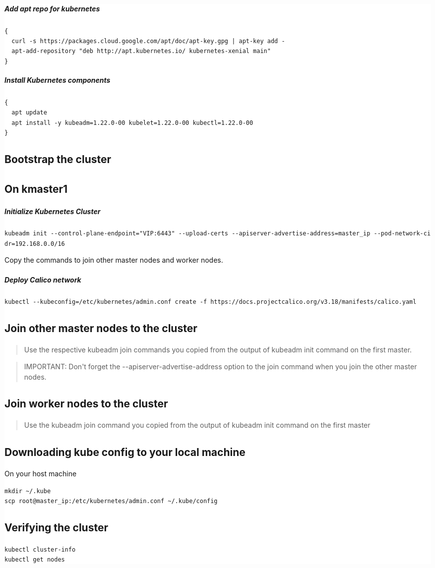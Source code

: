 ##### Add apt repo for kubernetes

```
{
  curl -s https://packages.cloud.google.com/apt/doc/apt-key.gpg | apt-key add -
  apt-add-repository "deb http://apt.kubernetes.io/ kubernetes-xenial main"
}
```

##### Install Kubernetes components

```
{
  apt update
  apt install -y kubeadm=1.22.0-00 kubelet=1.22.0-00 kubectl=1.22.0-00
}
```

## Bootstrap the cluster

## On kmaster1

##### Initialize Kubernetes Cluster

```
kubeadm init --control-plane-endpoint="VIP:6443" --upload-certs --apiserver-advertise-address=master_ip --pod-network-cidr=192.168.0.0/16
```

Copy the commands to join other master nodes and worker nodes.

##### Deploy Calico network

```
kubectl --kubeconfig=/etc/kubernetes/admin.conf create -f https://docs.projectcalico.org/v3.18/manifests/calico.yaml
```

## Join other master nodes to the cluster

> Use the respective kubeadm join commands you copied from the output of kubeadm init command on the first master.

> IMPORTANT: Don't forget the --apiserver-advertise-address option to the join command when you join the other master nodes.

## Join worker nodes to the cluster

> Use the kubeadm join command you copied from the output of kubeadm init command on the first master

## Downloading kube config to your local machine

On your host machine

```
mkdir ~/.kube
scp root@master_ip:/etc/kubernetes/admin.conf ~/.kube/config
```

## Verifying the cluster

```
kubectl cluster-info
kubectl get nodes
```
